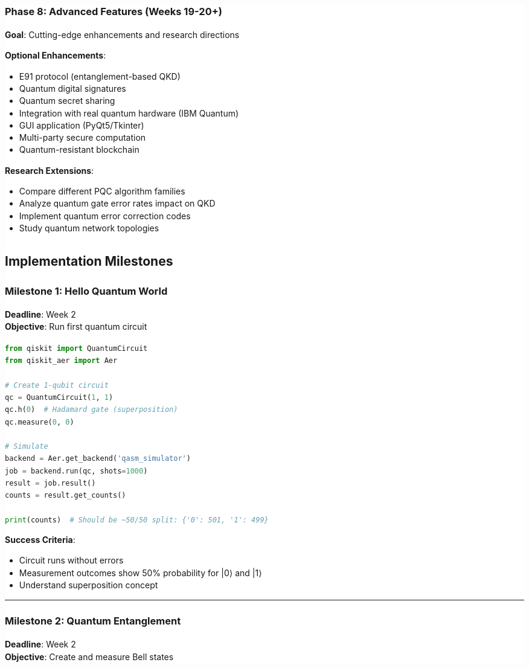 
### Phase 8: Advanced Features (Weeks 19-20+)
**Goal**: Cutting-edge enhancements and research directions

**Optional Enhancements**:
- E91 protocol (entanglement-based QKD)
- Quantum digital signatures
- Quantum secret sharing
- Integration with real quantum hardware (IBM Quantum)
- GUI application (PyQt5/Tkinter)
- Multi-party secure computation
- Quantum-resistant blockchain

**Research Extensions**:
- Compare different PQC algorithm families
- Analyze quantum gate error rates impact on QKD
- Implement quantum error correction codes
- Study quantum network topologies

## Implementation Milestones

### Milestone 1: Hello Quantum World
**Deadline**: Week 2  
**Objective**: Run first quantum circuit

```python
from qiskit import QuantumCircuit
from qiskit_aer import Aer

# Create 1-qubit circuit
qc = QuantumCircuit(1, 1)
qc.h(0)  # Hadamard gate (superposition)
qc.measure(0, 0)

# Simulate
backend = Aer.get_backend('qasm_simulator')
job = backend.run(qc, shots=1000)
result = job.result()
counts = result.get_counts()

print(counts)  # Should be ~50/50 split: {'0': 501, '1': 499}
```

**Success Criteria**: 
- Circuit runs without errors
- Measurement outcomes show 50% probability for |0⟩ and |1⟩
- Understand superposition concept

---

### Milestone 2: Quantum Entanglement
**Deadline**: Week 2  
**Objective**: Create and measure Bell states
